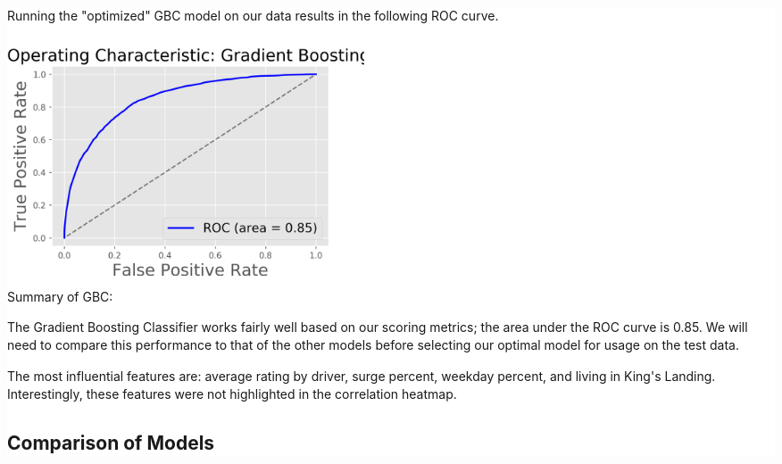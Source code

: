 
Running the "optimized" GBC model on our data results in the following ROC curve. 

<img src="img/roc_gbc.png" alt="Drawing" style="width: 400px;" align="center"/>
<br>

Summary of GBC: 

The Gradient Boosting Classifier works fairly well based on our scoring metrics; the area under the ROC curve is 0.85. We will need to compare this performance to that of the other models before selecting our optimal model for usage on the test data. 


The most influential features are: average rating by driver, surge percent, weekday percent, and living in King's Landing. Interestingly, these features were not highlighted in the correlation heatmap. 

## Comparison of Models











